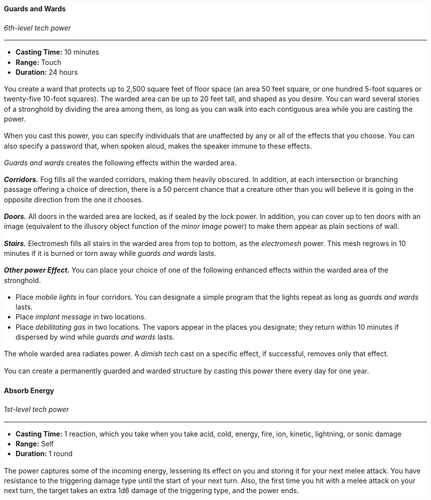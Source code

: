 #### Guards and Wards
_6th-level tech power_
___
- **Casting Time:** 10 minutes
- **Range:** Touch
- **Duration:** 24 hours 

You create a ward that protects up to 2,500 square feet of floor space (an area 50 feet square, or one hundred 5-foot squares or twenty-five 10-foot squares). The warded area can be up to 20 feet tall, and shaped as you desire. You can ward several stories of a stronghold by dividing the area among them, as long as you can walk into each contiguous area while you are casting the power.

When you cast this power, you can specify individuals that are unaffected by any or all of the effects that you choose. You can also specify a password that, when spoken aloud, makes the speaker immune to these effects.

*Guards and wards* creates the following effects within the warded area.

***Corridors.*** Fog fills all the warded corridors, making them heavily obscured. In addition, at each intersection or branching passage offering a choice of direction, there is a 50 percent chance that a creature other than you will believe it is going in the opposite direction from the one it chooses.

***Doors.*** All doors in the warded area are locked, as if sealed by the *lock* power. In addition, you can cover up to ten doors with an image (equivalent to the illusory object function of the *minor image* power) to make them appear as plain sections of wall.

***Stairs.*** Electromesh fills all stairs in the warded area from top to bottom, as the *electromesh* power. This mesh regrows in 10 minutes if it is burned or torn away while *guards and wards* lasts.

***Other power Effect.*** You can place your choice of one of the following enhanced effects within the warded area of the stronghold.
- Place *mobile lights* in four corridors. You can designate a simple program that the lights repeat as long as *guards and wards* lasts.
- Place *implant message* in two locations.
- Place *debilitating gas* in two locations. The vapors appear in the places you designate; they return within 10 minutes if dispersed by wind while *guards and wards* lasts.

The whole warded area radiates power. A *dimish tech* cast on a specific effect, if successful, removes only that effect.

You can create a permanently guarded and warded structure by casting this power there every day for one year.


#### Absorb Energy
_1st-level tech power_
___
- **Casting Time:** 1 reaction, which you take when you take acid, cold, energy, fire, ion, kinetic, lightning, or sonic damage
- **Range:** Self
- **Duration:** 1 round

The power captures some of the incoming energy, lessening its effect on you and storing it for your next melee attack. You have resistance to the triggering damage type until the start of your next turn. Also, the first time you hit with a melee attack on your next turn, the target takes an extra 1d6 damage of the triggering type, and the power ends.
